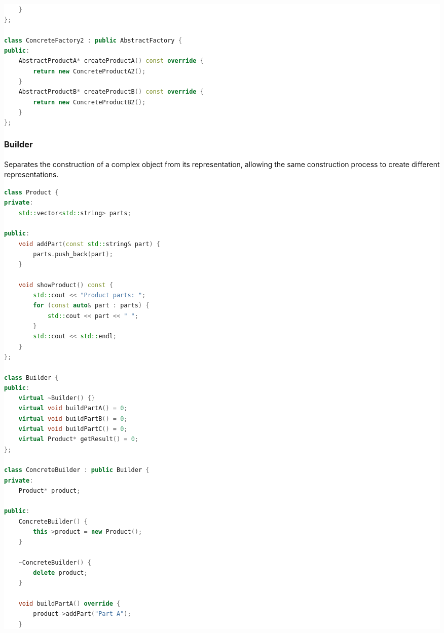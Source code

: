 ```cpp
    }
};

class ConcreteFactory2 : public AbstractFactory {
public:
    AbstractProductA* createProductA() const override {
        return new ConcreteProductA2();
    }
    AbstractProductB* createProductB() const override {
        return new ConcreteProductB2();
    }
};
```

### Builder

Separates the construction of a complex object from its representation, allowing the same construction process to create different representations.

```cpp
class Product {
private:
    std::vector<std::string> parts;

public:
    void addPart(const std::string& part) {
        parts.push_back(part);
    }

    void showProduct() const {
        std::cout << "Product parts: ";
        for (const auto& part : parts) {
            std::cout << part << " ";
        }
        std::cout << std::endl;
    }
};

class Builder {
public:
    virtual ~Builder() {}
    virtual void buildPartA() = 0;
    virtual void buildPartB() = 0;
    virtual void buildPartC() = 0;
    virtual Product* getResult() = 0;
};

class ConcreteBuilder : public Builder {
private:
    Product* product;

public:
    ConcreteBuilder() {
        this->product = new Product();
    }

    ~ConcreteBuilder() {
        delete product;
    }

    void buildPartA() override {
        product->addPart("Part A");
    }

```